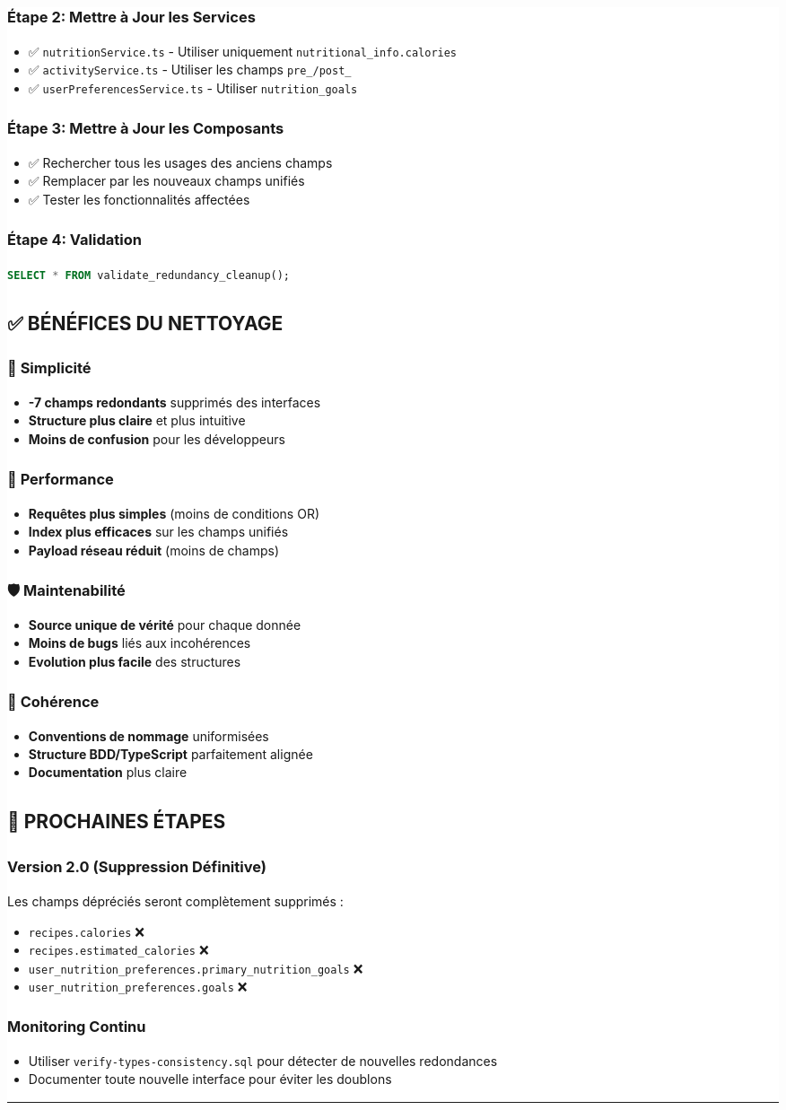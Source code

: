 ### Étape 2: Mettre à Jour les Services
- ✅ `nutritionService.ts` - Utiliser uniquement `nutritional_info.calories`
- ✅ `activityService.ts` - Utiliser les champs `pre_/post_`
- ✅ `userPreferencesService.ts` - Utiliser `nutrition_goals`

### Étape 3: Mettre à Jour les Composants
- ✅ Rechercher tous les usages des anciens champs
- ✅ Remplacer par les nouveaux champs unifiés
- ✅ Tester les fonctionnalités affectées

### Étape 4: Validation
```sql
SELECT * FROM validate_redundancy_cleanup();
```

## ✅ BÉNÉFICES DU NETTOYAGE

### 🎯 **Simplicité**
- **-7 champs redondants** supprimés des interfaces
- **Structure plus claire** et plus intuitive
- **Moins de confusion** pour les développeurs

### 🚀 **Performance**
- **Requêtes plus simples** (moins de conditions OR)
- **Index plus efficaces** sur les champs unifiés
- **Payload réseau réduit** (moins de champs)

### 🛡️ **Maintenabilité**
- **Source unique de vérité** pour chaque donnée
- **Moins de bugs** liés aux incohérences
- **Evolution plus facile** des structures

### 📏 **Cohérence**
- **Conventions de nommage** uniformisées
- **Structure BDD/TypeScript** parfaitement alignée
- **Documentation** plus claire

## 🔮 PROCHAINES ÉTAPES

### Version 2.0 (Suppression Définitive)
Les champs dépréciés seront complètement supprimés :
- `recipes.calories` ❌
- `recipes.estimated_calories` ❌
- `user_nutrition_preferences.primary_nutrition_goals` ❌
- `user_nutrition_preferences.goals` ❌

### Monitoring Continu
- Utiliser `verify-types-consistency.sql` pour détecter de nouvelles redondances
- Documenter toute nouvelle interface pour éviter les doublons

---